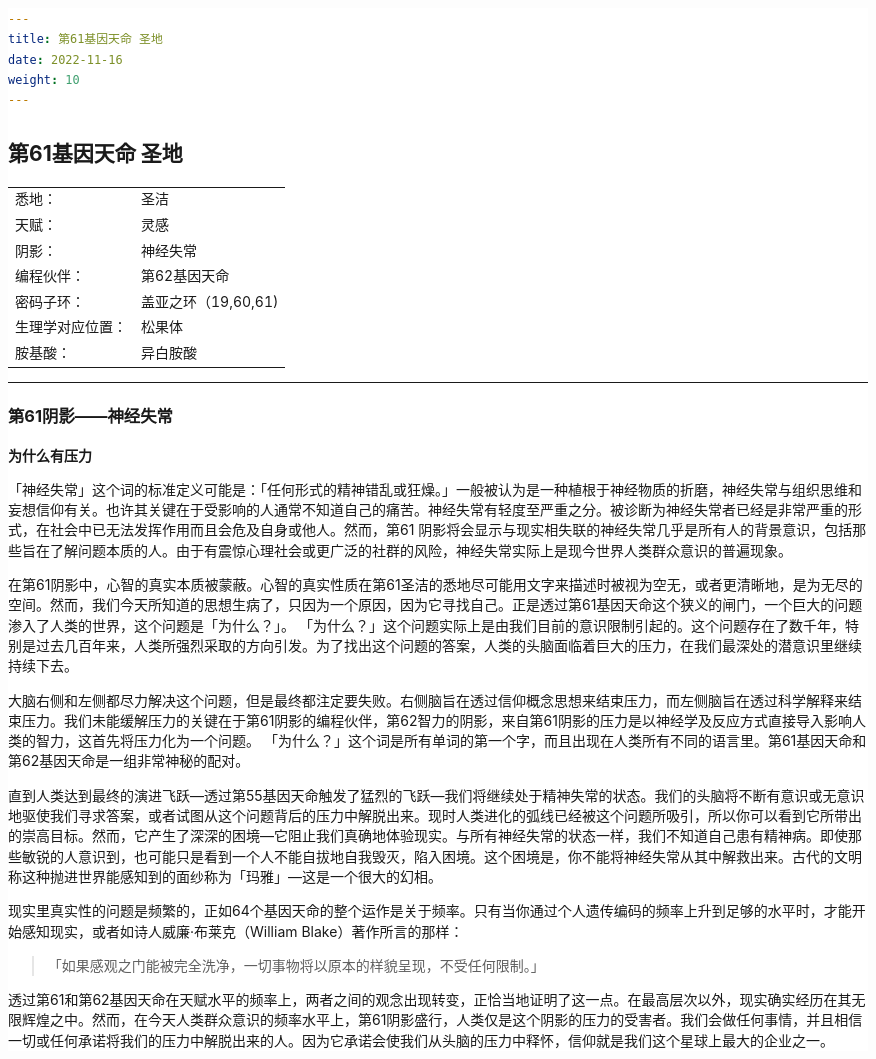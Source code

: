 ```yaml
---
title: 第61基因天命 圣地
date: 2022-11-16
weight: 10
---
```


## 第61基因天命 圣地

|    |    |
| -- | -- |
| 悉地：         | 圣洁 |
| 天赋：         | 灵感 |
| 阴影：         | 神经失常 |
| 编程伙伴：      | 第62基因天命 |
| 密码子环：      | 盖亚之环（19,60,61) |
| 生理学对应位置： | 松果体 |
| 胺基酸：        | 异白胺酸 |

<hr />

### 第61阴影——神经失常

**为什么有压力**

「神经失常」这个词的标准定义可能是：「任何形式的精神错乱或狂燥。」一般被认为是一种植根于神经物质的折磨，神经失常与组织思维和妄想信仰有关。也许其关键在于受影响的人通常不知道自己的痛苦。神经失常有轻度至严重之分。被诊断为神经失常者已经是非常严重的形式，在社会中已无法发挥作用而且会危及自身或他人。然而，第61 阴影将会显示与现实相失联的神经失常几乎是所有人的背景意识，包括那些旨在了解问题本质的人。由于有震惊心理社会或更广泛的社群的风险，神经失常实际上是现今世界人类群众意识的普遍现象。

在第61阴影中，心智的真实本质被蒙蔽。心智的真实性质在第61圣洁的悉地尽可能用文字来描述时被视为空无，或者更清晰地，是为无尽的空间。然而，我们今天所知道的思想生病了，只因为一个原因，因为它寻找自己。正是透过第61基因天命这个狭义的闸门，一个巨大的问题渗入了人类的世界，这个问题是「为什么？」。 「为什么？」这个问题实际上是由我们目前的意识限制引起的。这个问题存在了数千年，特别是过去几百年来，人类所强烈采取的方向引发。为了找出这个问题的答案，人类的头脑面临着巨大的压力，在我们最深处的潜意识里继续持续下去。

大脑右侧和左侧都尽力解决这个问题，但是最终都注定要失败。右侧脑旨在透过信仰概念思想来结束压力，而左侧脑旨在透过科学解释来结束压力。我们未能缓解压力的关键在于第61阴影的编程伙伴，第62智力的阴影，来自第61阴影的压力是以神经学及反应方式直接导入影响人类的智力，这首先将压力化为一个问题。 「为什么？」这个词是所有单词的第一个字，而且出现在人类所有不同的语言里。第61基因天命和第62基因天命是一组非常神秘的配对。

直到人类达到最终的演进飞跃—透过第55基因天命触发了猛烈的飞跃—我们将继续处于精神失常的状态。我们的头脑将不断有意识或无意识地驱使我们寻求答案，或者试图从这个问题背后的压力中解脱出来。现时人类进化的弧线已经被这个问题所吸引，所以你可以看到它所带出的崇高目标。然而，它产生了深深的困境—它阻止我们真确地体验现实。与所有神经失常的状态一样，我们不知道自己患有精神病。即使那些敏锐的人意识到，也可能只是看到一个人不能自拔地自我毁灭，陷入困境。这个困境是，你不能将神经失常从其中解救出来。古代的文明称这种抛进世界能感知到的面纱称为「玛雅」—这是一个很大的幻相。

现实里真实性的问题是频繁的，正如64个基因天命的整个运作是关于频率。只有当你通过个人遗传编码的频率上升到足够的水平时，才能开始感知现实，或者如诗人威廉·布莱克（William Blake）著作所言的那样：

>「如果感观之门能被完全洗净，一切事物将以原本的样貌呈现，不受任何限制。」

透过第61和第62基因天命在天赋水平的频率上，两者之间的观念出现转变，正恰当地证明了这一点。在最高层次以外，现实确实经历在其无限辉煌之中。然而，在今天人类群众意识的频率水平上，第61阴影盛行，人类仅是这个阴影的压力的受害者。我们会做任何事情，并且相信一切或任何承诺将我们的压力中解脱出来的人。因为它承诺会使我们从头脑的压力中释怀，信仰就是我们这个星球上最大的企业之一。
